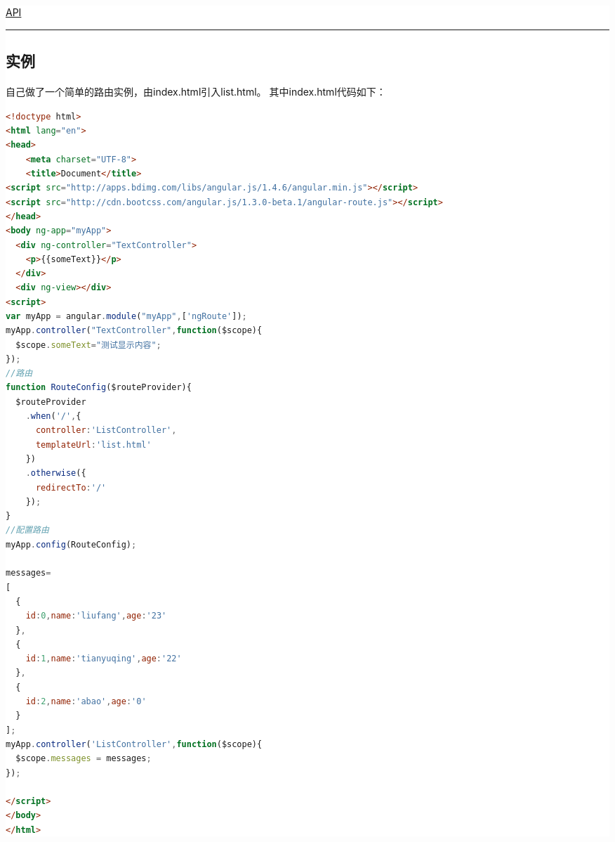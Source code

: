 [API][4]


---
## **实例**

自己做了一个简单的路由实例，由index.html引入list.html。
其中index.html代码如下：
``` html
<!doctype html>
<html lang="en">
<head>
	<meta charset="UTF-8">
	<title>Document</title>
<script src="http://apps.bdimg.com/libs/angular.js/1.4.6/angular.min.js"></script>	
<script src="http://cdn.bootcss.com/angular.js/1.3.0-beta.1/angular-route.js"></script>	
</head>
<body ng-app="myApp">
  <div ng-controller="TextController">
    <p>{{someText}}</p>
  </div>
  <div ng-view></div>
<script>
var myApp = angular.module("myApp",['ngRoute']);
myApp.controller("TextController",function($scope){
  $scope.someText="测试显示内容";
});
//路由
function RouteConfig($routeProvider){
  $routeProvider
    .when('/',{
      controller:'ListController',
      templateUrl:'list.html'
    })
    .otherwise({
      redirectTo:'/'
    });
}
//配置路由
myApp.config(RouteConfig);

messages= 
[
  {
    id:0,name:'liufang',age:'23'
  },
  {
  	id:1,name:'tianyuqing',age:'22'
  },
  {
  	id:2,name:'abao',age:'0'
  }
];
myApp.controller('ListController',function($scope){
  $scope.messages = messages;
});

</script>
</body>
</html>
```


  [1]: http://docs.angularjs.cn/api/ng/directive/ngInclude
  [2]: http://docs.angularjs.cn/api/ngRoute/directive/ngView
  [3]: http://docs.angularjs.cn/api/ng/service/$location
  [4]: http://docs.angularjs.cn/api/ngRoute/service/$route